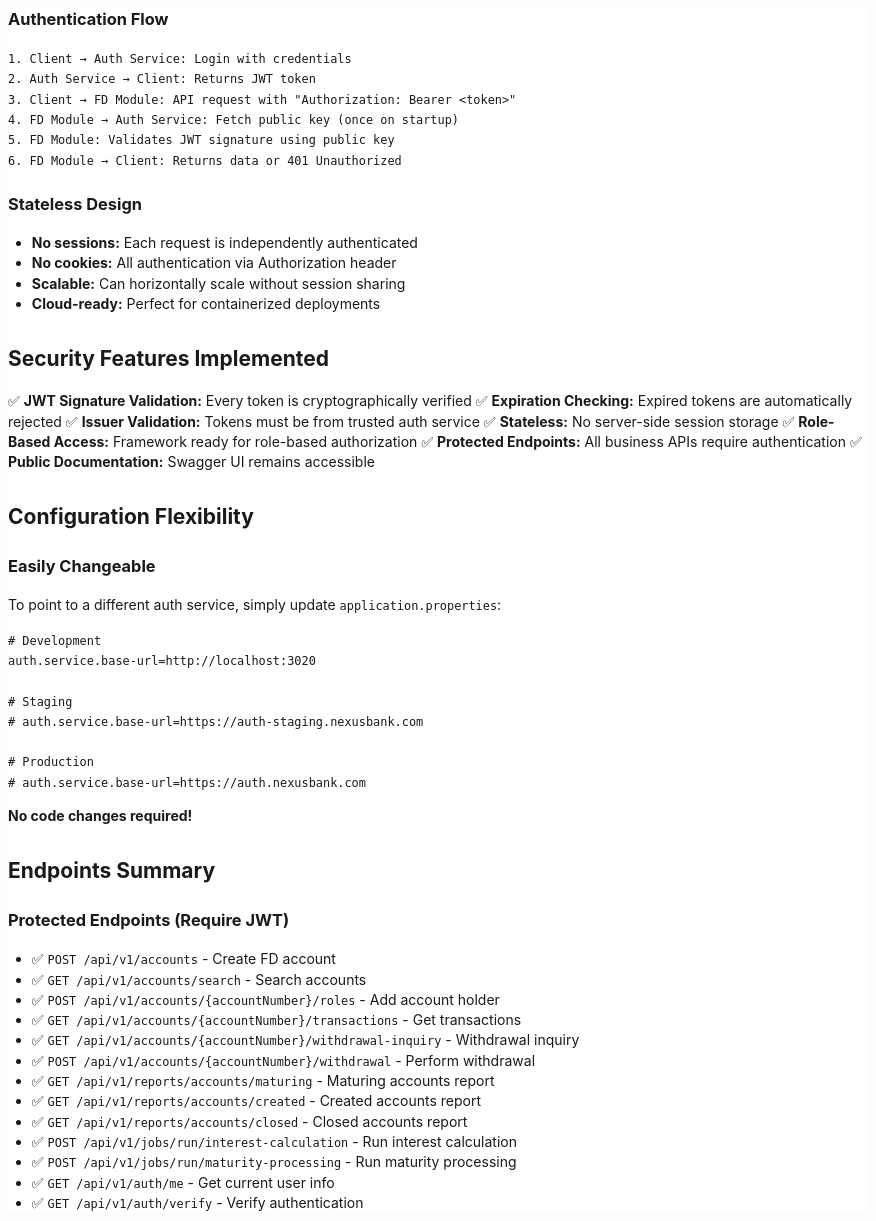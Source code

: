 ### Authentication Flow

```
1. Client → Auth Service: Login with credentials
2. Auth Service → Client: Returns JWT token
3. Client → FD Module: API request with "Authorization: Bearer <token>"
4. FD Module → Auth Service: Fetch public key (once on startup)
5. FD Module: Validates JWT signature using public key
6. FD Module → Client: Returns data or 401 Unauthorized
```

### Stateless Design

- **No sessions:** Each request is independently authenticated
- **No cookies:** All authentication via Authorization header
- **Scalable:** Can horizontally scale without session sharing
- **Cloud-ready:** Perfect for containerized deployments

## Security Features Implemented

✅ **JWT Signature Validation:** Every token is cryptographically verified
✅ **Expiration Checking:** Expired tokens are automatically rejected
✅ **Issuer Validation:** Tokens must be from trusted auth service
✅ **Stateless:** No server-side session storage
✅ **Role-Based Access:** Framework ready for role-based authorization
✅ **Protected Endpoints:** All business APIs require authentication
✅ **Public Documentation:** Swagger UI remains accessible

## Configuration Flexibility

### Easily Changeable

To point to a different auth service, simply update `application.properties`:

```properties
# Development
auth.service.base-url=http://localhost:3020

# Staging
# auth.service.base-url=https://auth-staging.nexusbank.com

# Production
# auth.service.base-url=https://auth.nexusbank.com
```

**No code changes required!**

## Endpoints Summary

### Protected Endpoints (Require JWT)
- ✅ `POST /api/v1/accounts` - Create FD account
- ✅ `GET /api/v1/accounts/search` - Search accounts
- ✅ `POST /api/v1/accounts/{accountNumber}/roles` - Add account holder
- ✅ `GET /api/v1/accounts/{accountNumber}/transactions` - Get transactions
- ✅ `GET /api/v1/accounts/{accountNumber}/withdrawal-inquiry` - Withdrawal inquiry
- ✅ `POST /api/v1/accounts/{accountNumber}/withdrawal` - Perform withdrawal
- ✅ `GET /api/v1/reports/accounts/maturing` - Maturing accounts report
- ✅ `GET /api/v1/reports/accounts/created` - Created accounts report
- ✅ `GET /api/v1/reports/accounts/closed` - Closed accounts report
- ✅ `POST /api/v1/jobs/run/interest-calculation` - Run interest calculation
- ✅ `POST /api/v1/jobs/run/maturity-processing` - Run maturity processing
- ✅ `GET /api/v1/auth/me` - Get current user info
- ✅ `GET /api/v1/auth/verify` - Verify authentication
